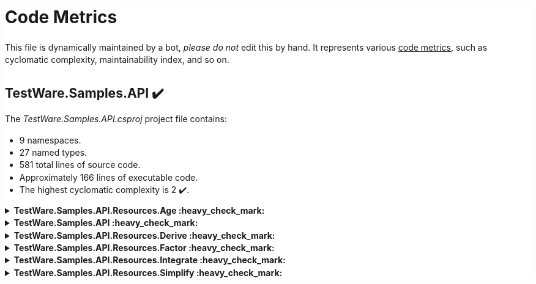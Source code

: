 


# Code Metrics

This file is dynamically maintained by a bot, *please do not* edit this by hand. It represents various [code metrics](https://aka.ms/dotnet/code-metrics), such as cyclomatic complexity, maintainability index, and so on.

<div id='testware-samples-api'></div>

## TestWare.Samples.API :heavy_check_mark:

The *TestWare.Samples.API.csproj* project file contains:

- 9 namespaces.
- 27 named types.
- 581 total lines of source code.
- Approximately 166 lines of executable code.
- The highest cyclomatic complexity is 2 :heavy_check_mark:.

<details><summary>
  <strong id="testware-samples-api-resources-age">
    TestWare.Samples.API.Resources.Age :heavy_check_mark:
  </strong>
</summary></details>

<details><summary>
  <strong id="testware-samples-api">
    TestWare.Samples.API :heavy_check_mark:
  </strong>
</summary></details>

<details><summary>
  <strong id="testware-samples-api-resources-derive">
    TestWare.Samples.API.Resources.Derive :heavy_check_mark:
  </strong>
</summary></details>

<details><summary>
  <strong id="testware-samples-api-resources-factor">
    TestWare.Samples.API.Resources.Factor :heavy_check_mark:
  </strong>
</summary></details>

<details><summary>
  <strong id="testware-samples-api-resources-integrate">
    TestWare.Samples.API.Resources.Integrate :heavy_check_mark:
  </strong>
</summary></details>

<details><summary>
  <strong id="testware-samples-api-resources-simplify">
    TestWare.Samples.API.Resources.Simplify :heavy_check_mark:
  </strong>
</summary></details>
